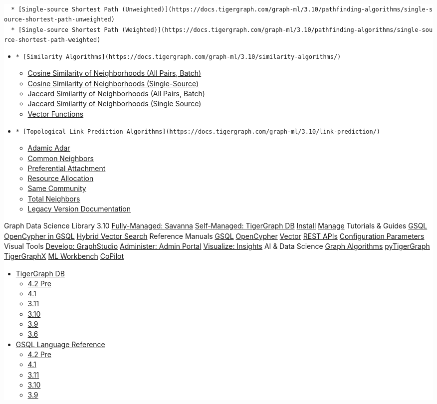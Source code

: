       * [Single-source Shortest Path (Unweighted)](https://docs.tigergraph.com/graph-ml/3.10/pathfinding-algorithms/single-source-shortest-path-unweighted)
      * [Single-source Shortest Path (Weighted)](https://docs.tigergraph.com/graph-ml/3.10/pathfinding-algorithms/single-source-shortest-path-weighted)
  *     * [Similarity Algorithms](https://docs.tigergraph.com/graph-ml/3.10/similarity-algorithms/)
      * [Cosine Similarity of Neighborhoods (All Pairs, Batch)](https://docs.tigergraph.com/graph-ml/3.10/similarity-algorithms/cosine-similarity-of-neighborhoods-batch)
      * [Cosine Similarity of Neighborhoods (Single-Source)](https://docs.tigergraph.com/graph-ml/3.10/similarity-algorithms/cosine-similarity-of-neighborhoods-single-source)
      * [Jaccard Similarity of Neighborhoods (All Pairs, Batch)](https://docs.tigergraph.com/graph-ml/3.10/similarity-algorithms/jaccard-similarity-of-neighborhoods-batch)
      * [Jaccard Similarity of Neighborhoods (Single Source)](https://docs.tigergraph.com/graph-ml/3.10/similarity-algorithms/jaccard-similarity-of-neighborhoods-single-source)
      * [Vector Functions](https://docs.tigergraph.com/gsql-ref/4.2/querying/func/vector-functions)
  *     * [Topological Link Prediction Algorithms](https://docs.tigergraph.com/graph-ml/3.10/link-prediction/)
      * [Adamic Adar](https://docs.tigergraph.com/graph-ml/3.10/link-prediction/adamic-adar)
      * [Common Neighbors](https://docs.tigergraph.com/graph-ml/3.10/link-prediction/common-neighbors)
      * [Preferential Attachment](https://docs.tigergraph.com/graph-ml/3.10/link-prediction/preferential-attachment)
      * [Resource Allocation](https://docs.tigergraph.com/graph-ml/3.10/link-prediction/resource-allocation)
      * [Same Community](https://docs.tigergraph.com/graph-ml/3.10/link-prediction/same-community)
      * [Total Neighbors](https://docs.tigergraph.com/graph-ml/3.10/link-prediction/total-neighbors)
    * [Legacy Version Documentation](https://docs.tigergraph.com/graph-ml/3.10/release-notes/legacy-tg-versions)


Graph Data Science Library 3.10
[Fully-Managed: Savanna](https://docs.tigergraph.com/savanna/main/overview/)
[Self-Managed: TigerGraph DB](https://docs.tigergraph.com/tigergraph-server/4.2/intro/)
[Install](https://docs.tigergraph.com/tigergraph-server/current/getting-started/) [Manage](https://docs.tigergraph.com/tigergraph-server/current/system-management/)
Tutorials & Guides
[GSQL](https://github.com/tigergraph/ecosys/blob/master/tutorials/GSQL.md) [OpenCypher in GSQL](https://github.com/tigergraph/ecosys/blob/master/tutorials/Cypher.md) [Hybrid Vector Search](https://github.com/tigergraph/ecosys/blob/master/tutorials/VectorSearch.md)
Reference Manuals
[GSQL](https://docs.tigergraph.com/gsql-ref/4.2/intro/) [OpenCypher](https://docs.tigergraph.com/gsql-ref/current/opencypher-in-gsql/) [Vector](https://docs.tigergraph.com/gsql-ref/current/vector/) [REST APIs](https://docs.tigergraph.com/tigergraph-server/current/api/) [Configuration Parameters](https://docs.tigergraph.com/tigergraph-server/current/reference/configuration-parameters)
Visual Tools
[Develop: GraphStudio](https://docs.tigergraph.com/gui/4.2/intro/) [Administer: Admin Portal](https://docs.tigergraph.com/gui/4.2/intro/) [Visualize: Insights](https://docs.tigergraph.com/insights/4.2/intro/)
AI & Data Science
[Graph Algorithms](https://docs.tigergraph.com/graph-ml/3.10/intro/) [pyTigerGraph](https://docs.tigergraph.com/pytigergraph/1.8/intro/) [TigerGraphX](https://github.com/tigergraph/ecosys/blob/master/tutorials/TigerGraphX.md) [ML Workbench](https://docs.tigergraph.com/ml-workbench/1.4/intro/) [CoPilot](https://docs.tigergraph.com/tg-copilot/intro/)
  * [TigerGraph DB](https://docs.tigergraph.com/tigergraph-server/4.2/intro/)
    * [4.2 Pre](https://docs.tigergraph.com/tigergraph-server/4.2/intro/)
    * [4.1](https://docs.tigergraph.com/tigergraph-server/4.1/intro/)
    * [3.11](https://docs.tigergraph.com/tigergraph-server/3.11/intro/)
    * [3.10](https://docs.tigergraph.com/tigergraph-server/3.10/intro/)
    * [3.9](https://docs.tigergraph.com/tigergraph-server/3.9/intro/)
    * [3.6](https://docs.tigergraph.com/tigergraph-server/3.6/intro/)
  * [GSQL Language Reference](https://docs.tigergraph.com/gsql-ref/4.2/intro/)
    * [4.2 Pre](https://docs.tigergraph.com/gsql-ref/4.2/intro/)
    * [4.1](https://docs.tigergraph.com/gsql-ref/4.1/intro/)
    * [3.11](https://docs.tigergraph.com/gsql-ref/3.11/intro/)
    * [3.10](https://docs.tigergraph.com/gsql-ref/3.10/intro/)
    * [3.9](https://docs.tigergraph.com/gsql-ref/3.9/intro/)